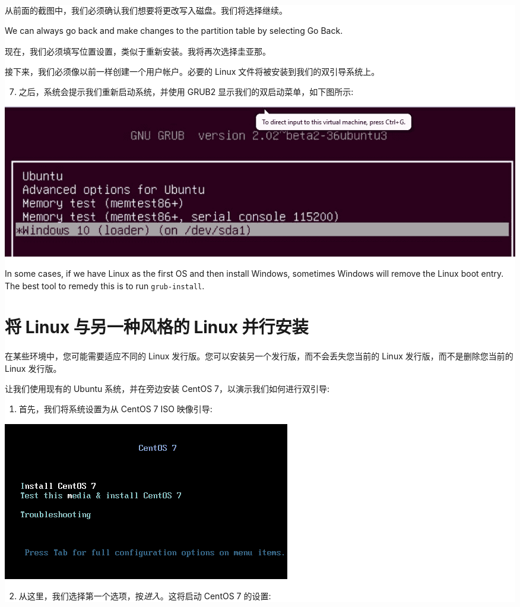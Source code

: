 从前面的截图中，我们必须确认我们想要将更改写入磁盘。我们将选择继续。

We can always go back and make changes to the partition table by selecting Go Back.

现在，我们必须填写位置设置，类似于重新安装。我将再次选择圭亚那。

接下来，我们必须像以前一样创建一个用户帐户。必要的 Linux 文件将被安装到我们的双引导系统上。

7.  之后，系统会提示我们重新启动系统，并使用 GRUB2 显示我们的双启动菜单，如下图所示:

![](img/00084.jpeg)

In some cases, if we have Linux as the first OS and then install Windows, sometimes Windows will remove the Linux boot entry. The best tool to remedy this is to run `grub-install`.

# 将 Linux 与另一种风格的 Linux 并行安装

在某些环境中，您可能需要适应不同的 Linux 发行版。您可以安装另一个发行版，而不会丢失您当前的 Linux 发行版，而不是删除您当前的 Linux 发行版。

让我们使用现有的 Ubuntu 系统，并在旁边安装 CentOS 7，以演示我们如何进行双引导:

1.  首先，我们将系统设置为从 CentOS 7 ISO 映像引导:

![](img/00085.gif)

2.  从这里，我们选择第一个选项，按*进入*。这将启动 CentOS 7 的设置:
